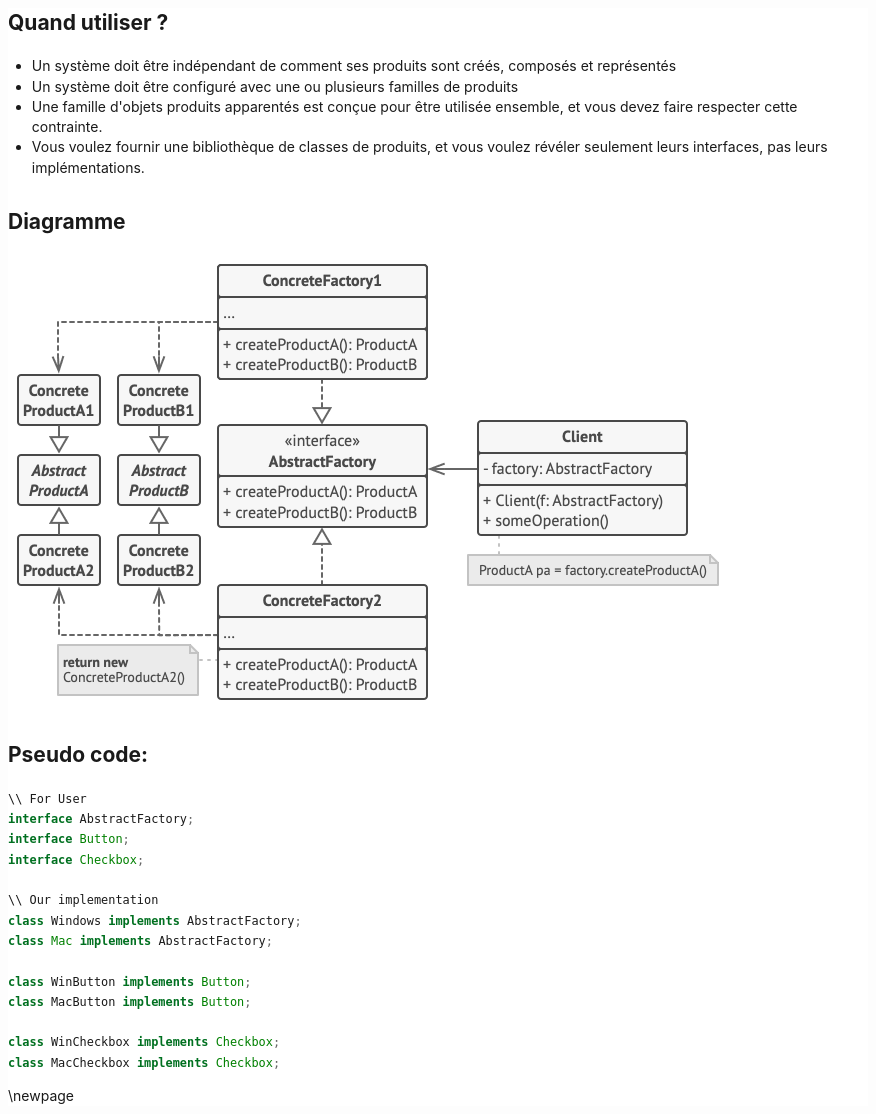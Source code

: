 ## Quand utiliser ?

- Un système doit être indépendant de comment ses produits sont créés, composés et représentés
- Un système doit être configuré avec une ou plusieurs familles de produits
- Une famille d'objets produits apparentés est conçue pour être utilisée ensemble, et vous devez faire respecter cette contrainte.
- Vous voulez fournir une bibliothèque de classes de produits, et vous voulez révéler seulement leurs interfaces, pas leurs implémentations.

## Diagramme


![](./images/abstract_factory_3.png)

## Pseudo code:

```java
\\ For User
interface AbstractFactory;
interface Button;
interface Checkbox;

\\ Our implementation
class Windows implements AbstractFactory;
class Mac implements AbstractFactory;

class WinButton implements Button;
class MacButton implements Button;

class WinCheckbox implements Checkbox;
class MacCheckbox implements Checkbox;
```
\newpage
